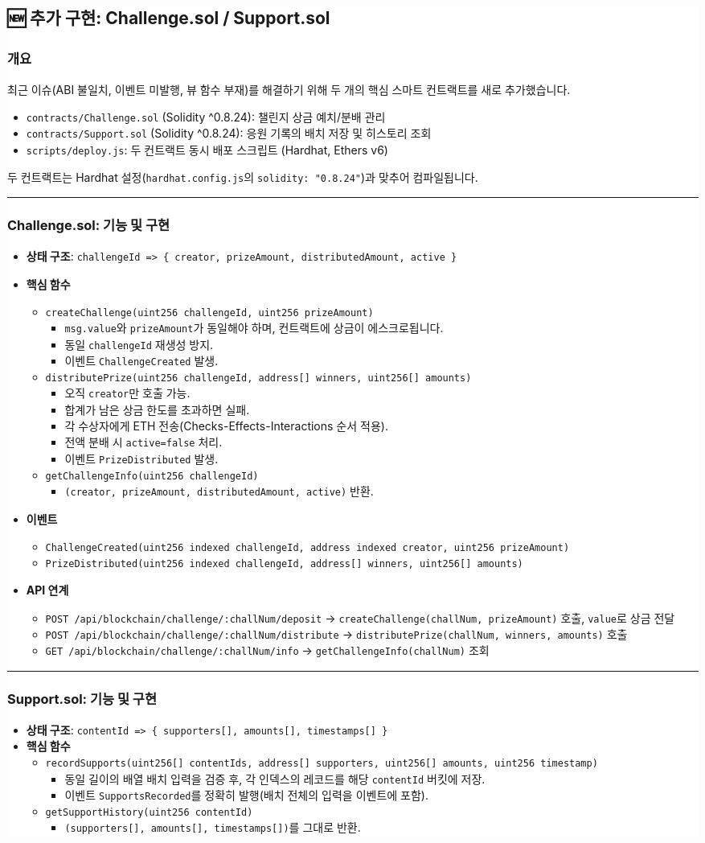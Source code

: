 ## 🆕 추가 구현: Challenge.sol / Support.sol

### 개요
최근 이슈(ABI 불일치, 이벤트 미발행, 뷰 함수 부재)를 해결하기 위해 두 개의 핵심 스마트 컨트랙트를 새로 추가했습니다.

- `contracts/Challenge.sol` (Solidity ^0.8.24): 챌린지 상금 예치/분배 관리
- `contracts/Support.sol` (Solidity ^0.8.24): 응원 기록의 배치 저장 및 히스토리 조회
- `scripts/deploy.js`: 두 컨트랙트 동시 배포 스크립트 (Hardhat, Ethers v6)

두 컨트랙트는 Hardhat 설정(`hardhat.config.js`의 `solidity: "0.8.24"`)과 맞추어 컴파일됩니다.

---

### Challenge.sol: 기능 및 구현
- **상태 구조**: `challengeId => { creator, prizeAmount, distributedAmount, active }`
- **핵심 함수**
  - `createChallenge(uint256 challengeId, uint256 prizeAmount)`
    - `msg.value`와 `prizeAmount`가 동일해야 하며, 컨트랙트에 상금이 에스크로됩니다.
    - 동일 `challengeId` 재생성 방지.
    - 이벤트 `ChallengeCreated` 발생.
  - `distributePrize(uint256 challengeId, address[] winners, uint256[] amounts)`
    - 오직 `creator`만 호출 가능.
    - 합계가 남은 상금 한도를 초과하면 실패.
    - 각 수상자에게 ETH 전송(Checks-Effects-Interactions 순서 적용).
    - 전액 분배 시 `active=false` 처리.
    - 이벤트 `PrizeDistributed` 발생.
  - `getChallengeInfo(uint256 challengeId)`
    - `(creator, prizeAmount, distributedAmount, active)` 반환.

- **이벤트**
  - `ChallengeCreated(uint256 indexed challengeId, address indexed creator, uint256 prizeAmount)`
  - `PrizeDistributed(uint256 indexed challengeId, address[] winners, uint256[] amounts)`

- **API 연계**
  - `POST /api/blockchain/challenge/:challNum/deposit` → `createChallenge(challNum, prizeAmount)` 호출, `value`로 상금 전달
  - `POST /api/blockchain/challenge/:challNum/distribute` → `distributePrize(challNum, winners, amounts)` 호출
  - `GET /api/blockchain/challenge/:challNum/info` → `getChallengeInfo(challNum)` 조회

---

### Support.sol: 기능 및 구현
- **상태 구조**: `contentId => { supporters[], amounts[], timestamps[] }`
- **핵심 함수**
  - `recordSupports(uint256[] contentIds, address[] supporters, uint256[] amounts, uint256 timestamp)`
    - 동일 길이의 배열 배치 입력을 검증 후, 각 인덱스의 레코드를 해당 `contentId` 버킷에 저장.
    - 이벤트 `SupportsRecorded`를 정확히 발행(배치 전체의 입력을 이벤트에 포함).
  - `getSupportHistory(uint256 contentId)`
    - `(supporters[], amounts[], timestamps[])`를 그대로 반환.
